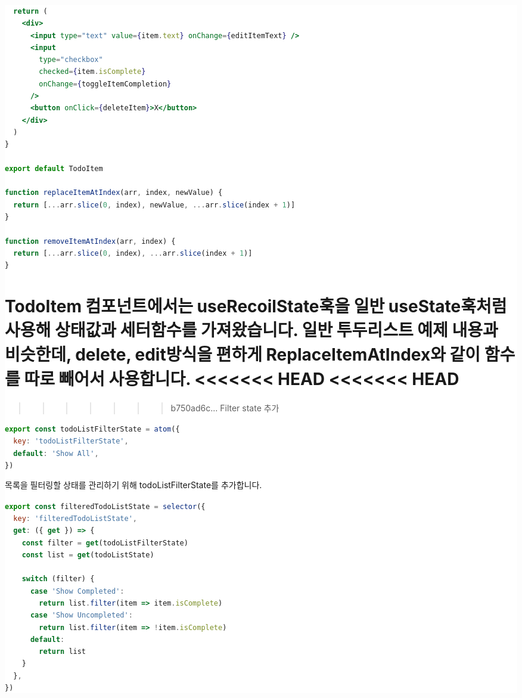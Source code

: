 ```jsx
  return (
    <div>
      <input type="text" value={item.text} onChange={editItemText} />
      <input
        type="checkbox"
        checked={item.isComplete}
        onChange={toggleItemCompletion}
      />
      <button onClick={deleteItem}>X</button>
    </div>
  )
}

export default TodoItem

function replaceItemAtIndex(arr, index, newValue) {
  return [...arr.slice(0, index), newValue, ...arr.slice(index + 1)]
}

function removeItemAtIndex(arr, index) {
  return [...arr.slice(0, index), ...arr.slice(index + 1)]
}
```

TodoItem 컴포넌트에서는 useRecoilState훅을 일반 useState훅처럼 사용해 상태값과 세터함수를 가져왔습니다.
일반 투두리스트 예제 내용과 비슷한데, delete, edit방식을 편하게 ReplaceItemAtIndex와 같이 함수를 따로 빼어서 사용합니다.
<<<<<<< HEAD
<<<<<<< HEAD
=======

> > > > > > > b750ad6c... Filter state 추가

```jsx
export const todoListFilterState = atom({
  key: 'todoListFilterState',
  default: 'Show All',
})
```

목록을 필터링할 상태를 관리하기 위해 todoListFilterState를 추가합니다.

```jsx
export const filteredTodoListState = selector({
  key: 'filteredTodoListState',
  get: ({ get }) => {
    const filter = get(todoListFilterState)
    const list = get(todoListState)

    switch (filter) {
      case 'Show Completed':
        return list.filter(item => item.isComplete)
      case 'Show Uncompleted':
        return list.filter(item => !item.isComplete)
      default:
        return list
    }
  },
})
```
